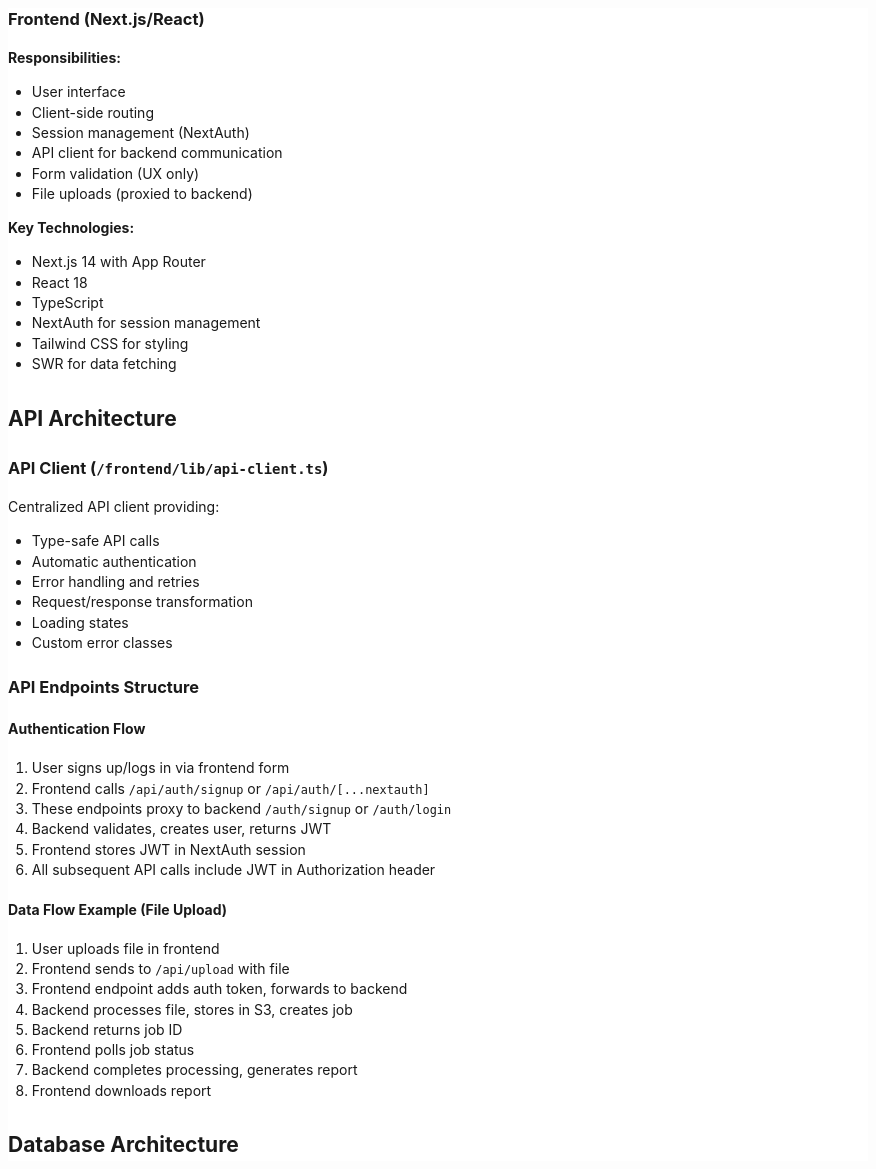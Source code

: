 ### Frontend (Next.js/React)
**Responsibilities:**
- User interface
- Client-side routing
- Session management (NextAuth)
- API client for backend communication
- Form validation (UX only)
- File uploads (proxied to backend)

**Key Technologies:**
- Next.js 14 with App Router
- React 18
- TypeScript
- NextAuth for session management
- Tailwind CSS for styling
- SWR for data fetching

## API Architecture

### API Client (`/frontend/lib/api-client.ts`)
Centralized API client providing:
- Type-safe API calls
- Automatic authentication
- Error handling and retries
- Request/response transformation
- Loading states
- Custom error classes

### API Endpoints Structure

#### Authentication Flow
1. User signs up/logs in via frontend form
2. Frontend calls `/api/auth/signup` or `/api/auth/[...nextauth]`
3. These endpoints proxy to backend `/auth/signup` or `/auth/login`
4. Backend validates, creates user, returns JWT
5. Frontend stores JWT in NextAuth session
6. All subsequent API calls include JWT in Authorization header

#### Data Flow Example (File Upload)
1. User uploads file in frontend
2. Frontend sends to `/api/upload` with file
3. Frontend endpoint adds auth token, forwards to backend
4. Backend processes file, stores in S3, creates job
5. Backend returns job ID
6. Frontend polls job status
7. Backend completes processing, generates report
8. Frontend downloads report

## Database Architecture
